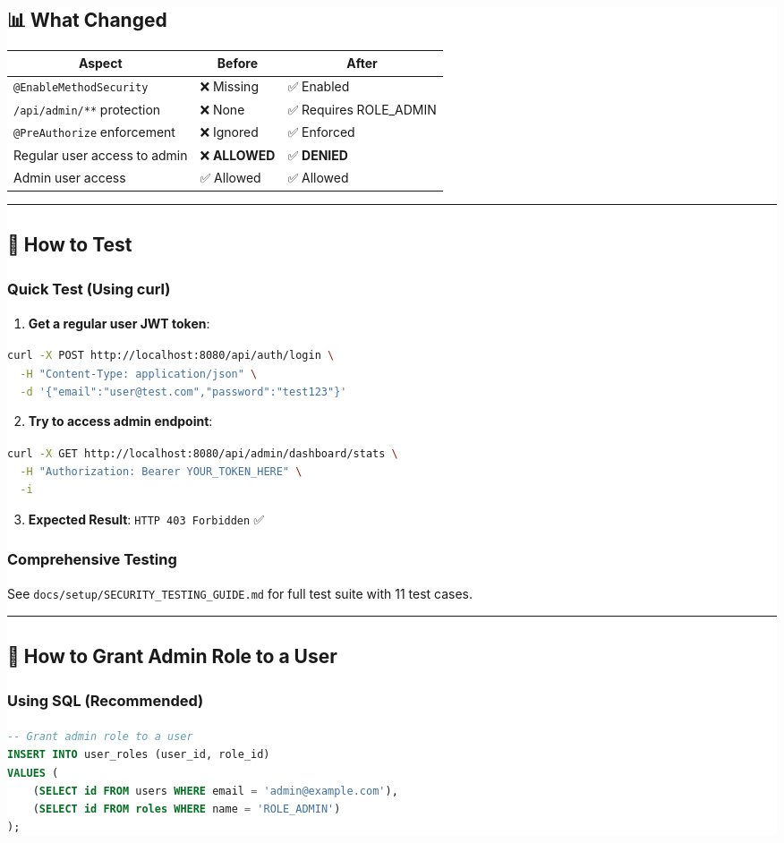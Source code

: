 ## 📊 What Changed

| Aspect | Before | After |
|--------|--------|-------|
| `@EnableMethodSecurity` | ❌ Missing | ✅ Enabled |
| `/api/admin/**` protection | ❌ None | ✅ Requires ROLE_ADMIN |
| `@PreAuthorize` enforcement | ❌ Ignored | ✅ Enforced |
| Regular user access to admin | ❌ **ALLOWED** | ✅ **DENIED** |
| Admin user access | ✅ Allowed | ✅ Allowed |

---

## 🎯 How to Test

### Quick Test (Using curl)

1. **Get a regular user JWT token**:
```bash
curl -X POST http://localhost:8080/api/auth/login \
  -H "Content-Type: application/json" \
  -d '{"email":"user@test.com","password":"test123"}'
```

2. **Try to access admin endpoint**:
```bash
curl -X GET http://localhost:8080/api/admin/dashboard/stats \
  -H "Authorization: Bearer YOUR_TOKEN_HERE" \
  -i
```

3. **Expected Result**: `HTTP 403 Forbidden` ✅

### Comprehensive Testing

See `docs/setup/SECURITY_TESTING_GUIDE.md` for full test suite with 11 test cases.

---

## 🚀 How to Grant Admin Role to a User

### Using SQL (Recommended)

```sql
-- Grant admin role to a user
INSERT INTO user_roles (user_id, role_id)
VALUES (
    (SELECT id FROM users WHERE email = 'admin@example.com'),
    (SELECT id FROM roles WHERE name = 'ROLE_ADMIN')
);
```
